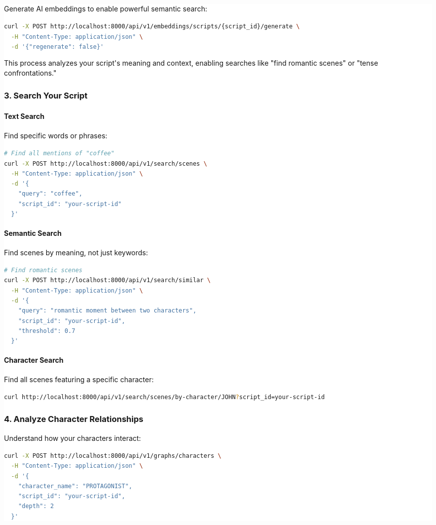 Generate AI embeddings to enable powerful semantic search:

```bash
curl -X POST http://localhost:8000/api/v1/embeddings/scripts/{script_id}/generate \
  -H "Content-Type: application/json" \
  -d '{"regenerate": false}'
```

This process analyzes your script's meaning and context, enabling searches like
"find romantic scenes" or "tense confrontations."

### 3. Search Your Script

#### Text Search

Find specific words or phrases:

```bash
# Find all mentions of "coffee"
curl -X POST http://localhost:8000/api/v1/search/scenes \
  -H "Content-Type: application/json" \
  -d '{
    "query": "coffee",
    "script_id": "your-script-id"
  }'
```

#### Semantic Search

Find scenes by meaning, not just keywords:

```bash
# Find romantic scenes
curl -X POST http://localhost:8000/api/v1/search/similar \
  -H "Content-Type: application/json" \
  -d '{
    "query": "romantic moment between two characters",
    "script_id": "your-script-id",
    "threshold": 0.7
  }'
```

#### Character Search

Find all scenes featuring a specific character:

```bash
curl http://localhost:8000/api/v1/search/scenes/by-character/JOHN?script_id=your-script-id
```

### 4. Analyze Character Relationships

Understand how your characters interact:

```bash
curl -X POST http://localhost:8000/api/v1/graphs/characters \
  -H "Content-Type: application/json" \
  -d '{
    "character_name": "PROTAGONIST",
    "script_id": "your-script-id",
    "depth": 2
  }'
```
